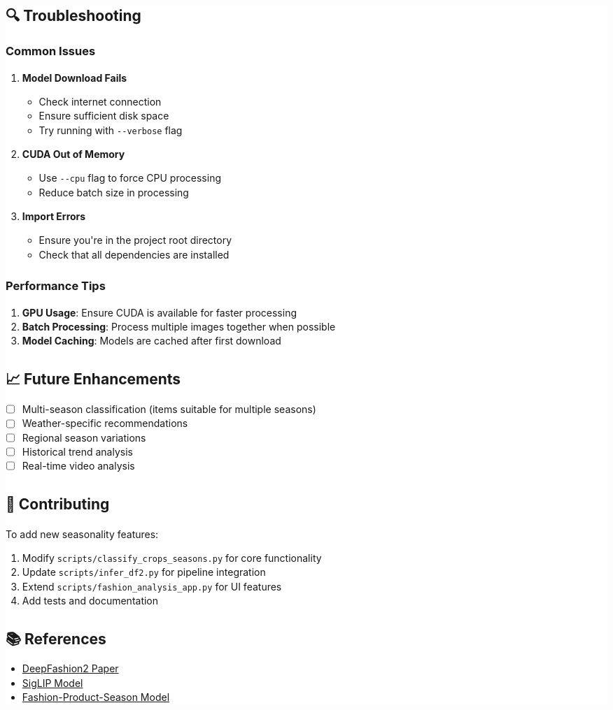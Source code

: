 ## 🔍 Troubleshooting

### Common Issues

1. **Model Download Fails**
   - Check internet connection
   - Ensure sufficient disk space
   - Try running with `--verbose` flag

2. **CUDA Out of Memory**
   - Use `--cpu` flag to force CPU processing
   - Reduce batch size in processing

3. **Import Errors**
   - Ensure you're in the project root directory
   - Check that all dependencies are installed

### Performance Tips

1. **GPU Usage**: Ensure CUDA is available for faster processing
2. **Batch Processing**: Process multiple images together when possible
3. **Model Caching**: Models are cached after first download

## 📈 Future Enhancements

- [ ] Multi-season classification (items suitable for multiple seasons)
- [ ] Weather-specific recommendations
- [ ] Regional season variations
- [ ] Historical trend analysis
- [ ] Real-time video analysis

## 🤝 Contributing

To add new seasonality features:
1. Modify `scripts/classify_crops_seasons.py` for core functionality
2. Update `scripts/infer_df2.py` for pipeline integration
3. Extend `scripts/fashion_analysis_app.py` for UI features
4. Add tests and documentation

## 📚 References

- [DeepFashion2 Paper](https://arxiv.org/abs/1901.07973)
- [SigLIP Model](https://arxiv.org/abs/2203.15353)
- [Fashion-Product-Season Model](https://huggingface.co/prithivMLmods/Fashion-Product-Season)
